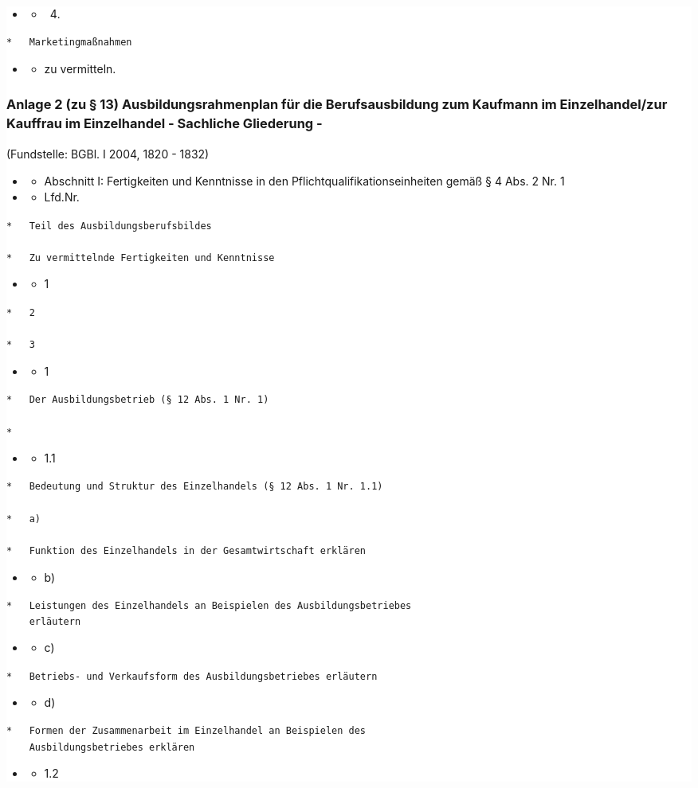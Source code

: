 
*    *   4.

    *   Marketingmaßnahmen


*    *   zu vermitteln.

### Anlage 2 (zu § 13) Ausbildungsrahmenplan für die Berufsausbildung zum Kaufmann im Einzelhandel/zur Kauffrau im Einzelhandel - Sachliche Gliederung -

(Fundstelle: BGBl. I 2004, 1820 - 1832)

*    *   Abschnitt I: Fertigkeiten und Kenntnisse in den
        Pflichtqualifikationseinheiten gemäß § 4 Abs. 2 Nr. 1


*    *   Lfd.Nr.

    *   Teil des Ausbildungsberufsbildes

    *   Zu vermittelnde Fertigkeiten und Kenntnisse


*    *   1

    *   2

    *   3


*    *   1

    *   Der Ausbildungsbetrieb (§ 12 Abs. 1 Nr. 1)

    *

*    *   1.1

    *   Bedeutung und Struktur des Einzelhandels (§ 12 Abs. 1 Nr. 1.1)

    *   a)

    *   Funktion des Einzelhandels in der Gesamtwirtschaft erklären


*    *   b)

    *   Leistungen des Einzelhandels an Beispielen des Ausbildungsbetriebes
        erläutern


*    *   c)

    *   Betriebs- und Verkaufsform des Ausbildungsbetriebes erläutern


*    *   d)

    *   Formen der Zusammenarbeit im Einzelhandel an Beispielen des
        Ausbildungsbetriebes erklären


*    *   1.2
